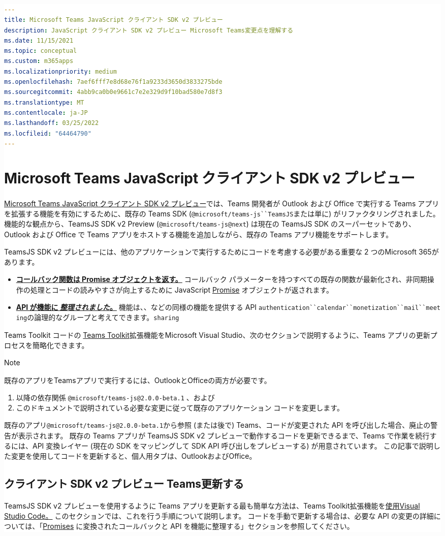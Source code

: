 ```yaml
---
title: Microsoft Teams JavaScript クライアント SDK v2 プレビュー
description: JavaScript クライアント SDK v2 プレビュー Microsoft Teams変更点を理解する
ms.date: 11/15/2021
ms.topic: conceptual
ms.custom: m365apps
ms.localizationpriority: medium
ms.openlocfilehash: 7aef6fff7e8d68e76f1a9233d3650d3833275bde
ms.sourcegitcommit: 4abb9ca0b0e9661c7e2e329d9f10bad580e7d8f3
ms.translationtype: MT
ms.contentlocale: ja-JP
ms.lasthandoff: 03/25/2022
ms.locfileid: "64464790"
---
```

# <a name="microsoft-teams-javascript-client-sdk-v2-preview"></a>Microsoft Teams JavaScript クライアント SDK v2 プレビュー

[Microsoft Teams JavaScript クライアント SDK v2 プレビュー](/javascript/api/overview/msteams-client?view=msteams-client-js-beta&preserve-view=true)では、Teams 開発者が Outlook および Office で実行する Teams アプリを拡張する機能を有効にするために、既存の Teams SDK (`@microsoft/teams-js``TeamsJS`または単に) がリ[](overview.md)ファクタリングされました。 機能的な観点から、TeamsJS SDK v2 Preview (`@microsoft/teams-js@next`) は現在の TeamsJS SDK のスーパーセットであり、Outlook および Office で Teams アプリをホストする機能を追加しながら、既存の Teams アプリ機能をサポートします。

TeamsJS SDK v2 プレビューには、他のアプリケーションで実行するためにコードを考慮する必要がある重要な 2 つのMicrosoft 365があります。

* [**コールバック関数は Promise オブジェクトを返す。**](#callbacks-converted-to-promises) コールバック パラメーターを持つすべての既存の関数が最新化され、非同期操作の処理とコードの読みやすさが向上するために JavaScript [Promise](https://developer.mozilla.org/en-US/docs/Web/JavaScript/Reference/Global_Objects/Promise) オブジェクトが返されます。

* [**API が機能に *整理されました*。**](#apis-organized-into-capabilities) 機能は、、などの同様の機能を提供する API `authentication``calendar``monetization``mail``meeting`の論理的なグループと考えてできます。`sharing`

 Teams Toolkit コードの [Teams Toolkit](https://aka.ms/teams-toolkit)拡張機能をMicrosoft Visual Studio、次のセクションで説明するように、Teams アプリの更新プロセスを簡略化できます。

> [!NOTE]
> 既存のアプリをTeamsアプリで実行するには、OutlookとOfficeの両方が必要です。
>
> 1. 以降の依存関係 `@microsoft/teams-js@2.0.0-beta.1` 、および
> 2. このドキュメントで説明されている必要な変更に従って既存のアプリケーション コードを変更します。
>
> 既存のアプリ`@microsoft/teams-js@2.0.0-beta.1`から参照 (または後で) Teams、コードが変更された API を呼び出した場合、廃止の警告が表示されます。 既存の Teams アプリが TeamsJS SDK v2 プレビューで動作するコードを更新できるまで、Teams で作業を続行するには、API 変換レイヤー (現在の SDK をマッピングして SDK API 呼び出しをプレビューする) が用意されています。 この記事で説明した変更を使用してコードを更新すると、個人用タブは、OutlookおよびOffice。

## <a name="updating-to-the-teams-client-sdk-v2-preview"></a>クライアント SDK v2 プレビュー Teams更新する

TeamsJS SDK v2 プレビューを使用するように Teams アプリを更新する最も簡単な方法は、Teams Toolkit拡張機能を[使用Visual Studio Code。](https://aka.ms/teams-toolkit) このセクションでは、これを行う手順について説明します。 コードを手動で更新する場合は、必要な API の変更の詳細については、「[Promises](#callbacks-converted-to-promises) に変換されたコールバックと API を機能に整理する」セクションを参照してください。[](#apis-organized-into-capabilities)

